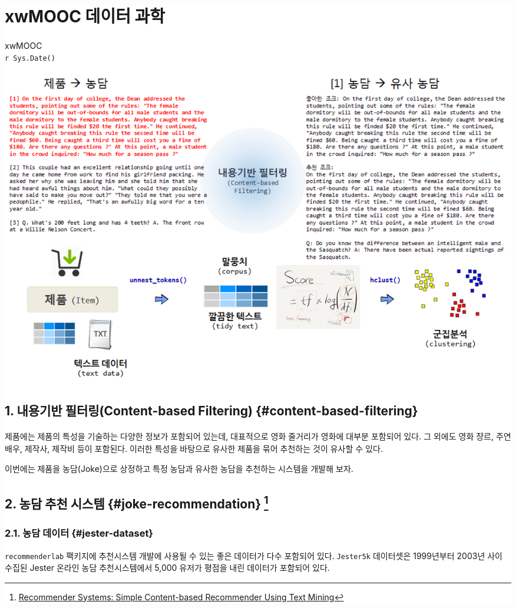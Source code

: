 # xwMOOC 데이터 과학
xwMOOC  
`r Sys.Date()`  
 


<img src="fig/content-based-filtering-joke.png" alt="내용기반 필터링(Content-based Filtering)" width="100%" />

## 1. 내용기반 필터링(Content-based Filtering) {#content-based-filtering}

제품에는 제품의 특성을 기술하는 다양한 정보가 포함되어 있는데, 대표적으로 영화 줄거리가 영화에 대부분 포함되어 있다.
그 외에도 영화 쟝르, 주연배우, 제작사, 제작비 등이 포함된다. 이러한 특성을 바탕으로 유사한 제품을 묶어 추천하는 것이 유사할 수 있다.

이번에는 제품을 농담(Joke)으로 상정하고 특정 농담과 유사한 농담을 추천하는 시스템을 개발해 보자.

## 2. 농담 추천 시스템 {#joke-recommendation} [^joke-recommendation]

[^joke-recommendation]: [Recommender Systems: Simple Content-based Recommender Using Text Mining](http://michael.hahsler.net/other_courses/ICMA_Recommendation_Tools/code/content-based.html)


### 2.1. 농담 데이터 {#jester-dataset}

`recommenderlab` 팩키지에 추천시스템 개발에 사용될 수 있는 좋은 데이터가 다수 포함되어 있다.
`Jester5k` 데이터셋은 1999년부터 2003년 사이 수집된 Jester 온라인 농담 추천시스템에서 5,000 유저가 평점을 내린 데이터가 포함되어 있다.
